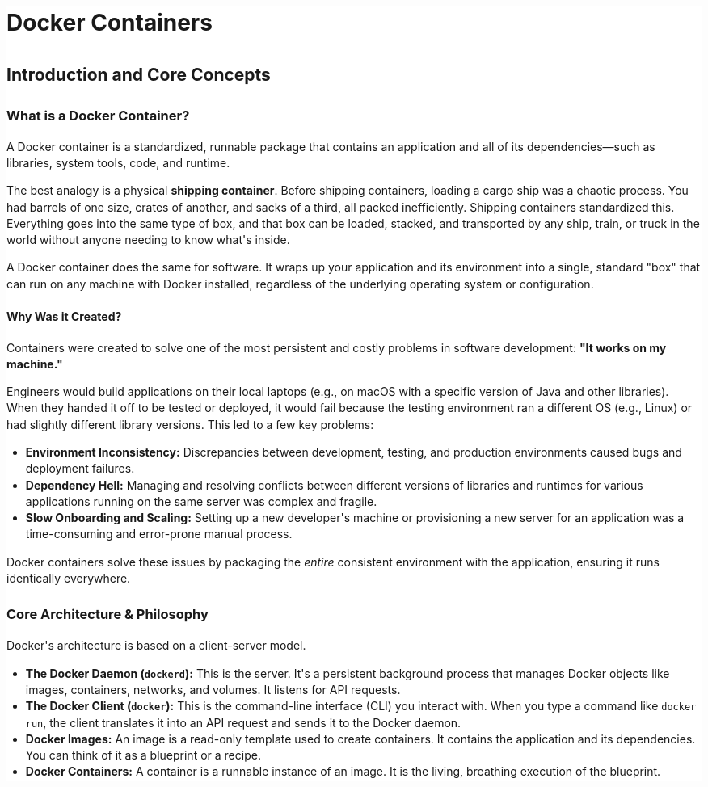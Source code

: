 # Docker Containers

## Introduction and Core Concepts

### What is a Docker Container?

A Docker container is a standardized, runnable package that contains an application and all of its dependencies—such as libraries, system tools, code, and runtime.

The best analogy is a physical **shipping container**. Before shipping containers, loading a cargo ship was a chaotic process. You had barrels of one size, crates of another, and sacks of a third, all packed inefficiently. Shipping containers standardized this. Everything goes into the same type of box, and that box can be loaded, stacked, and transported by any ship, train, or truck in the world without anyone needing to know what's inside.

A Docker container does the same for software. It wraps up your application and its environment into a single, standard "box" that can run on any machine with Docker installed, regardless of the underlying operating system or configuration.

#### **Why Was it Created?**

Containers were created to solve one of the most persistent and costly problems in software development: **"It works on my machine."**

Engineers would build applications on their local laptops (e.g., on macOS with a specific version of Java and other libraries). When they handed it off to be tested or deployed, it would fail because the testing environment ran a different OS (e.g., Linux) or had slightly different library versions. This led to a few key problems:

* **Environment Inconsistency:** Discrepancies between development, testing, and production environments caused bugs and deployment failures.
* **Dependency Hell:** Managing and resolving conflicts between different versions of libraries and runtimes for various applications running on the same server was complex and fragile.
* **Slow Onboarding and Scaling:** Setting up a new developer's machine or provisioning a new server for an application was a time-consuming and error-prone manual process.

Docker containers solve these issues by packaging the *entire* consistent environment with the application, ensuring it runs identically everywhere.

### Core Architecture \& Philosophy

Docker's architecture is based on a client-server model.

* **The Docker Daemon (`dockerd`):** This is the server. It's a persistent background process that manages Docker objects like images, containers, networks, and volumes. It listens for API requests.
* **The Docker Client (`docker`):** This is the command-line interface (CLI) you interact with. When you type a command like `docker run`, the client translates it into an API request and sends it to the Docker daemon.
* **Docker Images:** An image is a read-only template used to create containers. It contains the application and its dependencies. You can think of it as a blueprint or a recipe.
* **Docker Containers:** A container is a runnable instance of an image. It is the living, breathing execution of the blueprint.
